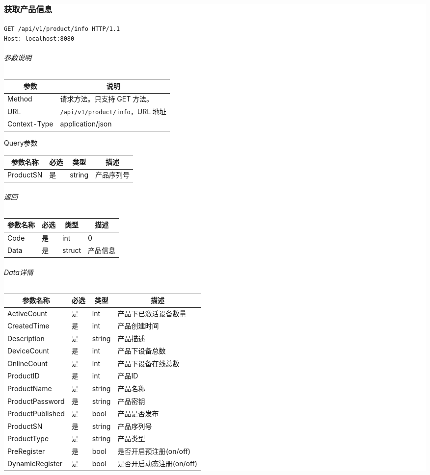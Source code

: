 

### 获取产品信息

```http
GET /api/v1/product/info HTTP/1.1
Host: localhost:8080
```

###### 参数说明

|参数|说明|
|---|---|
|Method|请求方法。只支持 GET 方法。|
|URL|`/api/v1/product/info`，URL 地址|
|Context-Type|application/json|

Query参数

|参数名称|必选|类型|描述|
|---|---|---|---|
|ProductSN|是|string|产品序列号|

###### 返回

|参数名称|必选|类型|描述|
|---|---|---|---|
|Code|是|int|0|
|Data|是|struct|产品信息|


###### Data详情

|参数名称|必选|类型|描述|
|---|---|---|---|
|ActiveCount|是|int|产品下已激活设备数量|
|CreatedTime|是|int|产品创建时间|
|Description|是|string|产品描述|
|DeviceCount|是|int|产品下设备总数|
|OnlineCount|是|int|产品下设备在线总数|
|ProductID|是|int|产品ID|
|ProductName|是|string|产品名称|
|ProductPassword|是|string|产品密钥|
|ProductPublished|是|bool|产品是否发布|
|ProductSN|是|string|产品序列号|
|ProductType|是|string|产品类型|
|PreRegister|是|bool|是否开启预注册(on/off)|
|DynamicRegister|是|bool|是否开启动态注册(on/off)|
